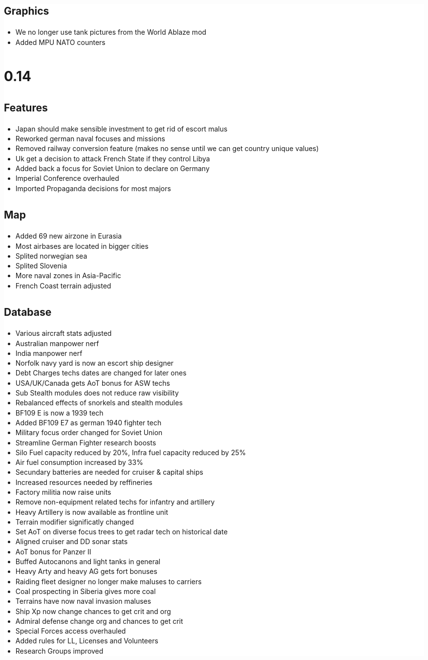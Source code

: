 ## Graphics
- We no longer use tank pictures from the World Ablaze mod
- Added MPU NATO counters


# 0.14

## Features

- Japan should make sensible investment to get rid of escort malus
- Reworked german naval focuses and missions
- Removed railway conversion feature (makes no sense until we can get country unique values)
- Uk get a decision to attack French State if they control Libya
- Added back a focus for Soviet Union to declare on Germany
- Imperial Conference overhauled
- Imported Propaganda decisions for most majors

## Map 

- Added 69 new airzone in Eurasia
- Most airbases are located in bigger cities
- Splited norwegian sea
- Splited Slovenia
- More naval zones in Asia-Pacific
- French Coast terrain adjusted

## Database

- Various aircraft stats adjusted
- Australian manpower nerf
- India manpower nerf
- Norfolk navy yard is now an escort ship designer
- Debt Charges techs dates are changed for later ones
- USA/UK/Canada gets AoT bonus for ASW techs
- Sub Stealth modules does not reduce raw visibility
- Rebalanced effects of snorkels and stealth modules
- BF109 E is now a 1939 tech
- Added BF109 E7 as german 1940 fighter tech
- Military focus order changed for Soviet Union
- Streamline German Fighter research boosts
- Silo Fuel capacity reduced by 20%, Infra fuel capacity reduced by 25%
- Air fuel consumption increased by 33%
- Secundary batteries are needed for cruiser & capital ships
- Increased resources needed by reffineries
- Factory militia now raise units
- Remove non-equipment related techs for infantry and artillery
- Heavy Artillery is now available as frontline unit
- Terrain modifier significatly changed
- Set AoT on diverse focus trees to get radar tech on historical date
- Aligned cruiser and DD sonar stats
- AoT bonus for Panzer II
- Buffed Autocanons and light tanks in general
- Heavy Arty and heavy AG gets fort bonuses
- Raiding fleet designer no longer make maluses to carriers
- Coal prospecting in Siberia gives more coal
- Terrains have now naval invasion maluses
- Ship Xp now change chances to get crit and org
- Admiral defense change org and chances to get crit
- Special Forces access overhauled
- Added rules for LL, Licenses and Volunteers
- Research Groups improved